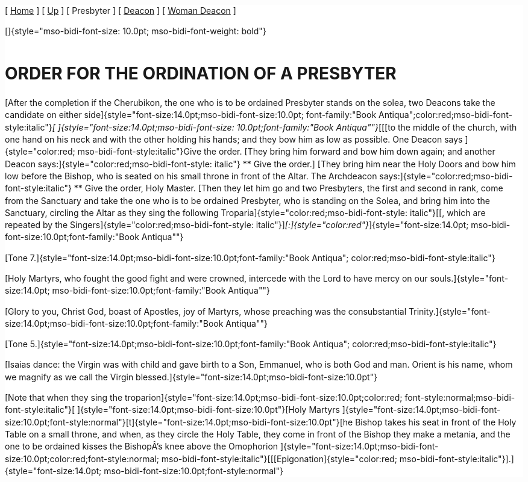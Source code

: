 \[ [Home](index.md) \] \[ [Up](ordinations.md) \] \[ Presbyter \]
\[ [Deacon](deacon.md) \] \[ [Woman Deacon](woman_deacon.md) \]

[]{style="mso-bidi-font-size: 10.0pt; mso-bidi-font-weight: bold"}

ORDER FOR THE ORDINATION OF A PRESBYTER
=======================================

[After the completion if the Cherubikon, the one who is to be ordained
Presbyter stands on the solea, two Deacons take the candidate on either
side]{style="font-size:14.0pt;mso-bidi-font-size:10.0pt;
font-family:"Book Antiqua";color:red;mso-bidi-font-style:italic"}*[
]{style="font-size:14.0pt;mso-bidi-font-size:
10.0pt;font-family:"Book Antiqua""}*[\[[to the middle of the church,
with one hand on his neck and with the other holding his hands; and they
bow him as low as possible. One Deacon says ]{style="color:red;
mso-bidi-font-style:italic"}Give the order. [They bring him forward and
bow him down again; and another Deacon
says:]{style="color:red;mso-bidi-font-style:
italic"} ** Give the order.\] [They bring him near the Holy Doors and
bow him low before the Bishop, who is seated on his small throne in
front of the Altar. The Archdeacon
says:]{style="color:red;mso-bidi-font-style:italic"} ** Give the order,
Holy Master. [Then they let him go and two Presbyters, the first and
second in rank, come from the Sanctuary and take the one who is to be
ordained Presbyter, who is standing on the Solea, and bring him into the
Sanctuary, circling the Altar as they sing the following
Troparia]{style="color:red;mso-bidi-font-style:
italic"}\[[, which are repeated by the
Singers]{style="color:red;mso-bidi-font-style:
italic"}\]*[:]{style="color:red"}*]{style="font-size:14.0pt;
mso-bidi-font-size:10.0pt;font-family:"Book Antiqua""}

[Tone
7.]{style="font-size:14.0pt;mso-bidi-font-size:10.0pt;font-family:"Book Antiqua";
color:red;mso-bidi-font-style:italic"}

[Holy Martyrs, who fought the good fight and were crowned, intercede
with the Lord to have mercy on our souls.]{style="font-size:14.0pt;
mso-bidi-font-size:10.0pt;font-family:"Book Antiqua""}

[Glory to you, Christ God, boast of Apostles, joy of Martyrs, whose
preaching was the consubstantial
Trinity.]{style="font-size:14.0pt;mso-bidi-font-size:10.0pt;font-family:"Book Antiqua""}

[Tone
5.]{style="font-size:14.0pt;mso-bidi-font-size:10.0pt;font-family:"Book Antiqua";
color:red;mso-bidi-font-style:italic"}

[Isaias dance: the Virgin was with child and gave birth to a Son,
Emmanuel, who is both God and man. Orient is his name, whom we magnify
as we call the Virgin
blessed.]{style="font-size:14.0pt;mso-bidi-font-size:10.0pt"}

[Note that when they sing the
troparion]{style="font-size:14.0pt;mso-bidi-font-size:10.0pt;color:red;
font-style:normal;mso-bidi-font-style:italic"}[
]{style="font-size:14.0pt;mso-bidi-font-size:10.0pt"}[Holy Martyrs
]{style="font-size:14.0pt;mso-bidi-font-size:10.0pt;font-style:normal"}[t]{style="font-size:14.0pt;mso-bidi-font-size:10.0pt"}[he
Bishop takes his seat in front of the Holy Table on a small throne, and
when, as they circle the Holy Table, they come in front of the Bishop
they make a metania, and the one to be ordained kisses the BishopÂ’s
knee above the Omophorion
]{style="font-size:14.0pt;mso-bidi-font-size:10.0pt;color:red;font-style:normal;
mso-bidi-font-style:italic"}[\[[Epigonation]{style="color:red;
mso-bidi-font-style:italic"}\].]{style="font-size:14.0pt;
mso-bidi-font-size:10.0pt;font-style:normal"}